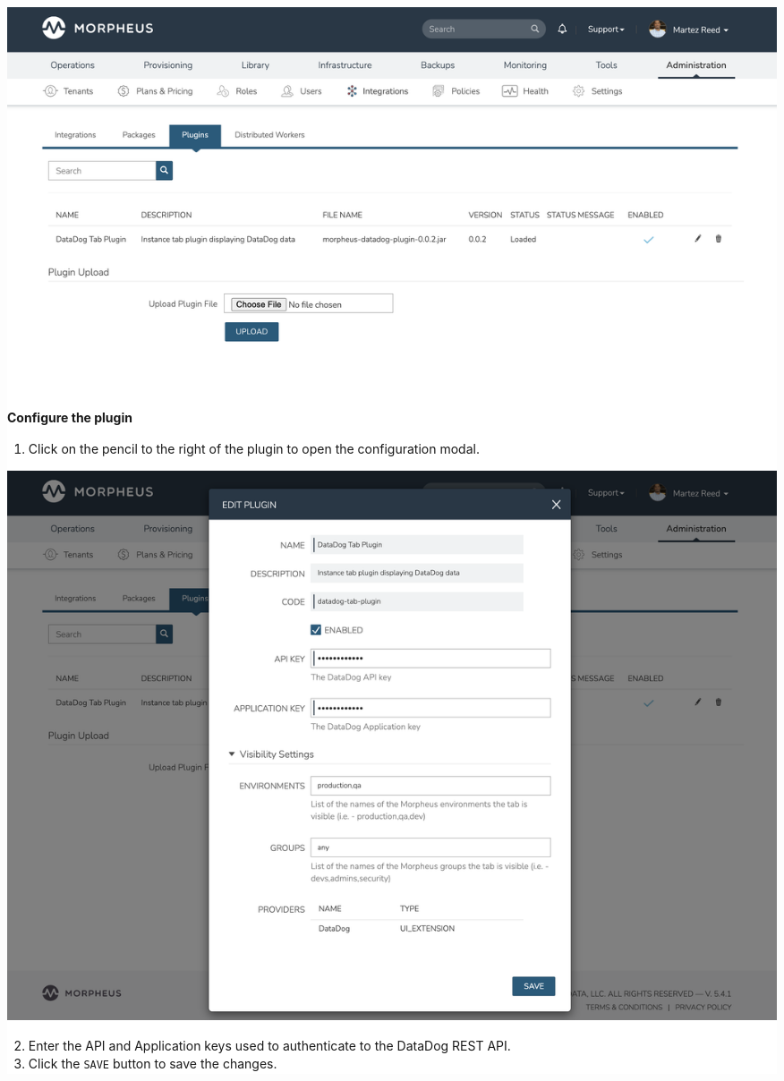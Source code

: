 ![DataDog Plugin Successful Installation](/_images/DataDog-Plugin-Installed.png)

**Configure the plugin**

1. Click on the pencil to the right of the plugin to open the configuration modal.

![DataDog Plugin Settings](/_images/DataDog-Plugin-Settings.png)

2. Enter the API and Application keys used to authenticate to the DataDog REST API.
3. Click the `SAVE` button to save the changes.